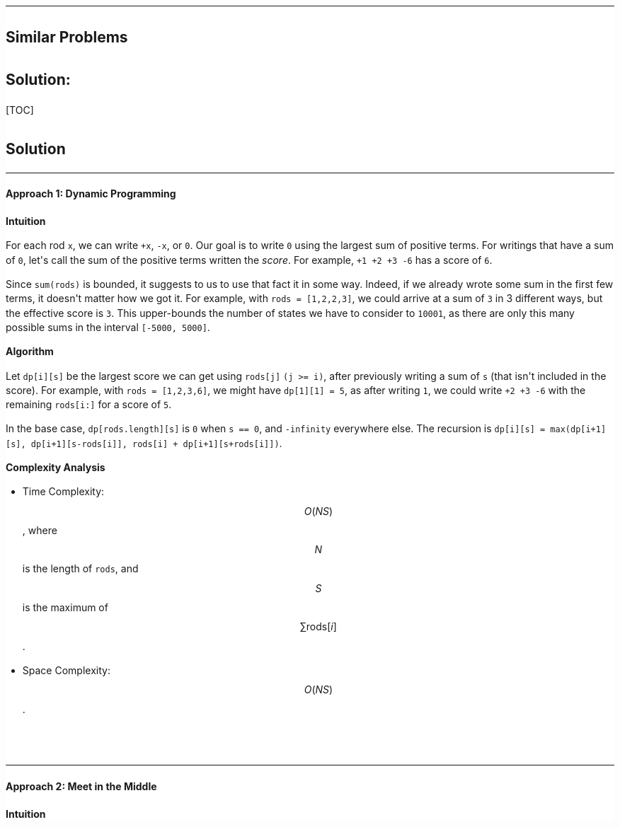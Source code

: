 
-----------


## Similar Problems




## Solution:

[TOC]

## Solution
---
#### Approach 1: Dynamic Programming

**Intuition**

For each rod `x`, we can write `+x`, `-x`, or `0`.  Our goal is to write `0` using the largest sum of positive terms.  For writings that have a sum of `0`, let's call the sum of the positive terms written the *score*.  For example, `+1 +2 +3 -6` has a score of `6`.

Since `sum(rods)` is bounded, it suggests to us to use that fact it in some way.  Indeed, if we already wrote some sum in the first few terms, it doesn't matter how we got it.  For example, with `rods = [1,2,2,3]`, we could arrive at a sum of `3` in 3 different ways, but the effective score is `3`.  This upper-bounds the number of states we have to consider to `10001`, as there are only this many possible sums in the interval `[-5000, 5000]`.

**Algorithm**

Let `dp[i][s]` be the largest score we can get using `rods[j]` `(j >= i)`, after previously writing a sum of `s` (that isn't included in the score).  For example, with `rods = [1,2,3,6]`, we might have `dp[1][1] = 5`, as after writing `1`, we could write `+2 +3 -6` with the remaining `rods[i:]` for a score of `5`.

In the base case, `dp[rods.length][s]` is `0` when `s == 0`, and `-infinity` everywhere else.  The recursion is `dp[i][s] = max(dp[i+1][s], dp[i+1][s-rods[i]], rods[i] + dp[i+1][s+rods[i]])`.


<iframe src="https://leetcode.com/playground/w65ZpeRa/shared" frameBorder="0" width="100%" height="480" name="w65ZpeRa"></iframe>

**Complexity Analysis**

* Time Complexity:  $$O(NS)$$, where $$N$$ is the length of `rods`, and $$S$$ is the maximum of $$\sum \text{rods}[i]$$.

* Space Complexity:  $$O(NS)$$.
<br />
<br />


---
#### Approach 2: Meet in the Middle

**Intuition**
